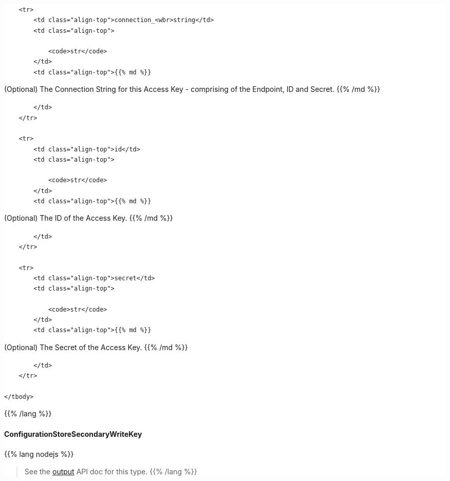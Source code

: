         <tr>
            <td class="align-top">connection_<wbr>string</td>
            <td class="align-top">
                
                <code>str</code>
            </td>
            <td class="align-top">{{% md %}} 
 (Optional)
The Connection String for this Access Key - comprising of the Endpoint, ID and Secret.
 {{% /md %}}

            
            </td>
        </tr>
    
        <tr>
            <td class="align-top">id</td>
            <td class="align-top">
                
                <code>str</code>
            </td>
            <td class="align-top">{{% md %}} 
 (Optional)
The ID of the Access Key.
 {{% /md %}}

            
            </td>
        </tr>
    
        <tr>
            <td class="align-top">secret</td>
            <td class="align-top">
                
                <code>str</code>
            </td>
            <td class="align-top">{{% md %}} 
 (Optional)
The Secret of the Access Key.
 {{% /md %}}

            
            </td>
        </tr>
    
    </tbody>
</table>


{{% /lang %}}





#### ConfigurationStoreSecondaryWriteKey
{{% lang nodejs %}}
> See the   <a href="/docs/reference/pkg/nodejs/pulumi/azure/types/output/#ConfigurationStoreSecondaryWriteKey">output</a> API doc for this type.
{{% /lang %}}
